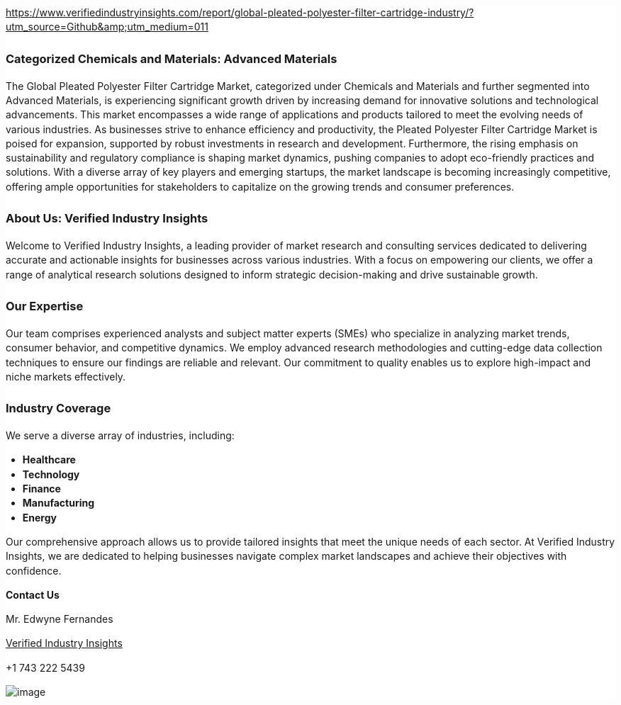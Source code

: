 </strong><a href="https://www.verifiedindustryinsights.com/report/global-pleated-polyester-filter-cartridge-industry/?utm_source=Github&amp;utm_medium=011">https://www.verifiedindustryinsights.com/report/global-pleated-polyester-filter-cartridge-industry/?utm_source=Github&amp;utm_medium=011</a>&nbsp;</p><h3>Categorized Chemicals and Materials: Advanced Materials </h3><p>The Global Pleated Polyester Filter Cartridge Market, categorized under Chemicals and Materials and further segmented into Advanced Materials, is experiencing significant growth driven by increasing demand for innovative solutions and technological advancements. This market encompasses a wide range of applications and products tailored to meet the evolving needs of various industries. As businesses strive to enhance efficiency and productivity, the Pleated Polyester Filter Cartridge Market is poised for expansion, supported by robust investments in research and development. Furthermore, the rising emphasis on sustainability and regulatory compliance is shaping market dynamics, pushing companies to adopt eco-friendly practices and solutions. With a diverse array of key players and emerging startups, the market landscape is becoming increasingly competitive, offering ample opportunities for stakeholders to capitalize on the growing trends and consumer preferences.</p><h3>About Us: Verified Industry Insights</h3><p>Welcome to Verified Industry Insights, a leading provider of market research and consulting services dedicated to delivering accurate and actionable insights for businesses across various industries. With a focus on empowering our clients, we offer a range of analytical research solutions designed to inform strategic decision-making and drive sustainable growth.</p><h3>Our Expertise</h3><p>Our team comprises experienced analysts and subject matter experts (SMEs) who specialize in analyzing market trends, consumer behavior, and competitive dynamics. We employ advanced research methodologies and cutting-edge data collection techniques to ensure our findings are reliable and relevant. Our commitment to quality enables us to explore high-impact and niche markets effectively.</p><h3>Industry Coverage</h3><p>We serve a diverse array of industries, including:</p><ul><li><strong>Healthcare</strong></li><li><strong>Technology</strong></li><li><strong>Finance</strong></li><li><strong>Manufacturing</strong></li><li><strong>Energy</strong></li></ul><p>Our comprehensive approach allows us to provide tailored insights that meet the unique needs of each sector. At Verified Industry Insights, we are dedicated to helping businesses navigate complex market landscapes and achieve their objectives with confidence.</p><p><strong>Contact Us</strong></p><p>Mr. Edwyne Fernandes</p><p><a href="https://www.verifiedindustryinsights.com/">Verified Industry Insights</a></p><p>+1 743 222 5439</p>
![image](https://github.com/user-attachments/assets/56b51a3c-bea7-449f-bd42-d3016e8ec7a1)
